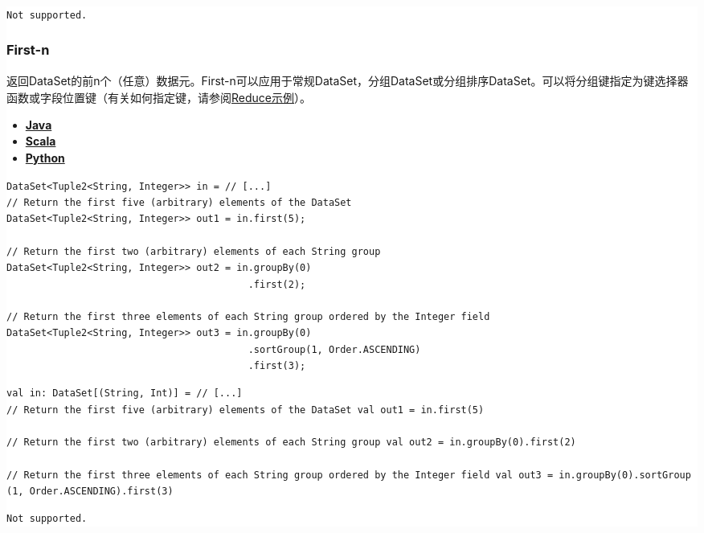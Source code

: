 



```
Not supported.
```



### First-n

返回DataSet的前n个（任意）数据元。First-n可以应用于常规DataSet，分组DataSet或分组排序DataSet。可以将分组键指定为键选择器函数或字段位置键（有关如何指定键，请参阅[Reduce示例](#reduce-on-grouped-dataset)）。

*   [**Java**](#tab_java_41)
*   [**Scala**](#tab_scala_41)
*   [**Python**](#tab_python_41)



```
DataSet<Tuple2<String, Integer>> in = // [...]
// Return the first five (arbitrary) elements of the DataSet
DataSet<Tuple2<String, Integer>> out1 = in.first(5);

// Return the first two (arbitrary) elements of each String group
DataSet<Tuple2<String, Integer>> out2 = in.groupBy(0)
                                          .first(2);

// Return the first three elements of each String group ordered by the Integer field
DataSet<Tuple2<String, Integer>> out3 = in.groupBy(0)
                                          .sortGroup(1, Order.ASCENDING)
                                          .first(3);
```





```
val in: DataSet[(String, Int)] = // [...]
// Return the first five (arbitrary) elements of the DataSet val out1 = in.first(5)

// Return the first two (arbitrary) elements of each String group val out2 = in.groupBy(0).first(2)

// Return the first three elements of each String group ordered by the Integer field val out3 = in.groupBy(0).sortGroup(1, Order.ASCENDING).first(3)
```





```
Not supported.
```



